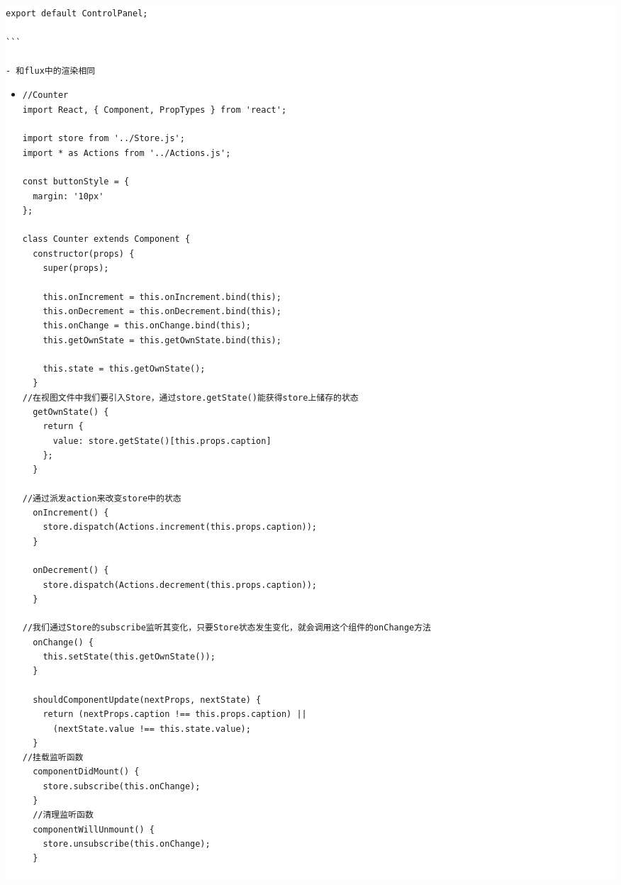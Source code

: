     export default ControlPanel;
    
    ```
  
    - 和flux中的渲染相同
  
  - ```
    //Counter
    import React, { Component, PropTypes } from 'react';
    
    import store from '../Store.js';
    import * as Actions from '../Actions.js';
    
    const buttonStyle = {
      margin: '10px'
    };
    
    class Counter extends Component {
      constructor(props) {
        super(props);
    
        this.onIncrement = this.onIncrement.bind(this);
        this.onDecrement = this.onDecrement.bind(this);
        this.onChange = this.onChange.bind(this);
        this.getOwnState = this.getOwnState.bind(this);
    
        this.state = this.getOwnState();
      }
    //在视图文件中我们要引入Store，通过store.getState()能获得store上储存的状态
      getOwnState() {
        return {
          value: store.getState()[this.props.caption]
        };
      }
    
    //通过派发action来改变store中的状态
      onIncrement() {
        store.dispatch(Actions.increment(this.props.caption));
      }
    
      onDecrement() {
        store.dispatch(Actions.decrement(this.props.caption));
      }
      
    //我们通过Store的subscribe监听其变化，只要Store状态发生变化，就会调用这个组件的onChange方法
      onChange() {
        this.setState(this.getOwnState());
      }
    
      shouldComponentUpdate(nextProps, nextState) {
        return (nextProps.caption !== this.props.caption) ||
          (nextState.value !== this.state.value);
      }
    //挂载监听函数
      componentDidMount() {
        store.subscribe(this.onChange);
      }
      //清理监听函数
      componentWillUnmount() {
        store.unsubscribe(this.onChange);
      }
    